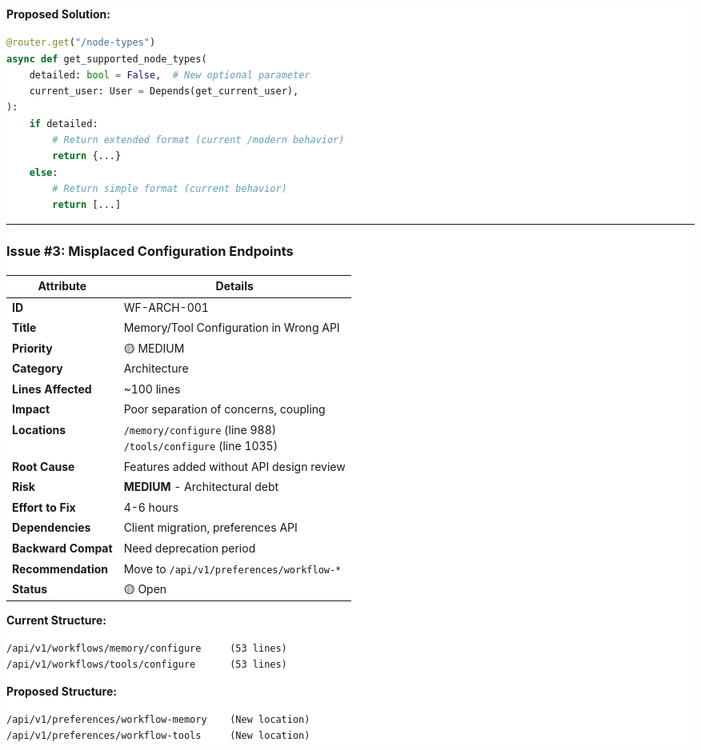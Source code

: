 **Proposed Solution:**
```python
@router.get("/node-types")
async def get_supported_node_types(
    detailed: bool = False,  # New optional parameter
    current_user: User = Depends(get_current_user),
):
    if detailed:
        # Return extended format (current /modern behavior)
        return {...}
    else:
        # Return simple format (current behavior)
        return [...]
```

---

### Issue #3: Misplaced Configuration Endpoints

| Attribute | Details |
|-----------|---------|
| **ID** | WF-ARCH-001 |
| **Title** | Memory/Tool Configuration in Wrong API |
| **Priority** | 🟡 MEDIUM |
| **Category** | Architecture |
| **Lines Affected** | ~100 lines |
| **Impact** | Poor separation of concerns, coupling |
| **Locations** | `/memory/configure` (line 988)<br>`/tools/configure` (line 1035) |
| **Root Cause** | Features added without API design review |
| **Risk** | **MEDIUM** - Architectural debt |
| **Effort to Fix** | 4-6 hours |
| **Dependencies** | Client migration, preferences API |
| **Backward Compat** | Need deprecation period |
| **Recommendation** | Move to `/api/v1/preferences/workflow-*` |
| **Status** | 🟡 Open |

**Current Structure:**
```
/api/v1/workflows/memory/configure     (53 lines)
/api/v1/workflows/tools/configure      (53 lines)
```

**Proposed Structure:**
```
/api/v1/preferences/workflow-memory    (New location)
/api/v1/preferences/workflow-tools     (New location)
```
